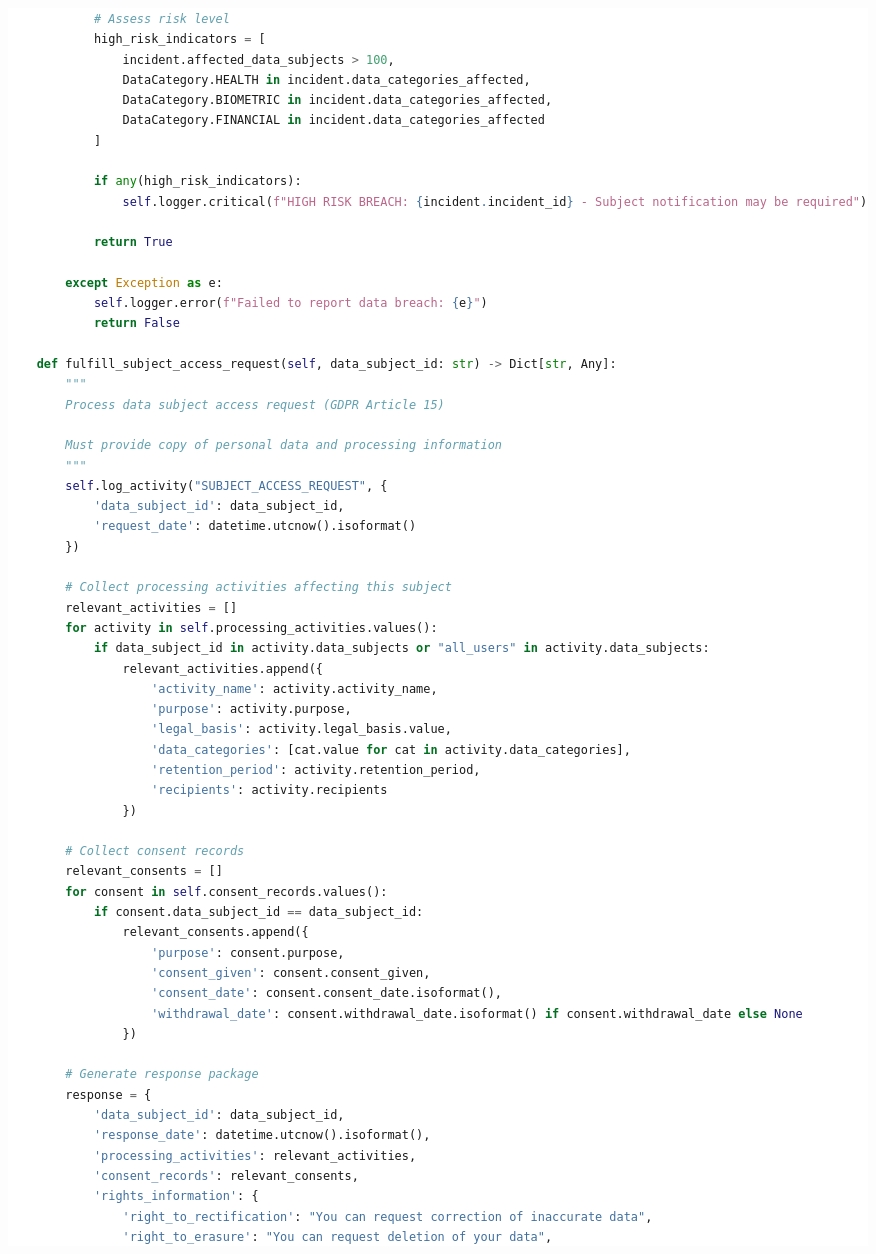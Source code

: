 ```python
            # Assess risk level
            high_risk_indicators = [
                incident.affected_data_subjects > 100,
                DataCategory.HEALTH in incident.data_categories_affected,
                DataCategory.BIOMETRIC in incident.data_categories_affected,
                DataCategory.FINANCIAL in incident.data_categories_affected
            ]

            if any(high_risk_indicators):
                self.logger.critical(f"HIGH RISK BREACH: {incident.incident_id} - Subject notification may be required")

            return True

        except Exception as e:
            self.logger.error(f"Failed to report data breach: {e}")
            return False

    def fulfill_subject_access_request(self, data_subject_id: str) -> Dict[str, Any]:
        """
        Process data subject access request (GDPR Article 15)

        Must provide copy of personal data and processing information
        """
        self.log_activity("SUBJECT_ACCESS_REQUEST", {
            'data_subject_id': data_subject_id,
            'request_date': datetime.utcnow().isoformat()
        })

        # Collect processing activities affecting this subject
        relevant_activities = []
        for activity in self.processing_activities.values():
            if data_subject_id in activity.data_subjects or "all_users" in activity.data_subjects:
                relevant_activities.append({
                    'activity_name': activity.activity_name,
                    'purpose': activity.purpose,
                    'legal_basis': activity.legal_basis.value,
                    'data_categories': [cat.value for cat in activity.data_categories],
                    'retention_period': activity.retention_period,
                    'recipients': activity.recipients
                })

        # Collect consent records
        relevant_consents = []
        for consent in self.consent_records.values():
            if consent.data_subject_id == data_subject_id:
                relevant_consents.append({
                    'purpose': consent.purpose,
                    'consent_given': consent.consent_given,
                    'consent_date': consent.consent_date.isoformat(),
                    'withdrawal_date': consent.withdrawal_date.isoformat() if consent.withdrawal_date else None
                })

        # Generate response package
        response = {
            'data_subject_id': data_subject_id,
            'response_date': datetime.utcnow().isoformat(),
            'processing_activities': relevant_activities,
            'consent_records': relevant_consents,
            'rights_information': {
                'right_to_rectification': "You can request correction of inaccurate data",
                'right_to_erasure': "You can request deletion of your data",
```